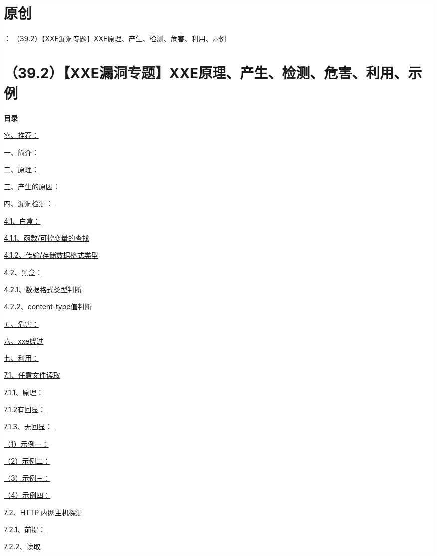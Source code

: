 # 原创
：  （39.2）【XXE漏洞专题】XXE原理、产生、检测、危害、利用、示例

# （39.2）【XXE漏洞专题】XXE原理、产生、检测、危害、利用、示例

**目录**

[零、推荐：](#%E9%9B%B6%E3%80%81%E6%8E%A8%E8%8D%90%EF%BC%9A)

[一、简介：](#%E4%B8%80%E3%80%81%E7%AE%80%E4%BB%8B%EF%BC%9A)

[二、原理：](#%E4%BA%8C%E3%80%81%E5%8E%9F%E7%90%86%EF%BC%9A)

[三、产生的原因：](#%E4%B8%89%E3%80%81%E4%BA%A7%E7%94%9F%E7%9A%84%E5%8E%9F%E5%9B%A0%EF%BC%9A)

[四、漏洞检测：](#%E5%9B%9B%E3%80%81%E6%BC%8F%E6%B4%9E%E6%A3%80%E6%B5%8B%EF%BC%9A)

[4.1、白盒：](#4.1%E3%80%81%E7%99%BD%E7%9B%92%EF%BC%9A)

[4.1.1、函数/可控变量的查找](#4.1.1%E3%80%81%E5%87%BD%E6%95%B0%2F%E5%8F%AF%E6%8E%A7%E5%8F%98%E9%87%8F%E7%9A%84%E6%9F%A5%E6%89%BE)

[4.1.2、传输/存储数据格式类型](#4.1.2%E3%80%81%E4%BC%A0%E8%BE%93%2F%E5%AD%98%E5%82%A8%E6%95%B0%E6%8D%AE%E6%A0%BC%E5%BC%8F%E7%B1%BB%E5%9E%8B)

[4.2、黑盒：](#4.2%E3%80%81%E9%BB%91%E7%9B%92%EF%BC%9A)

[4.2.1、数据格式类型判断](#4.2.1%E3%80%81%E6%95%B0%E6%8D%AE%E6%A0%BC%E5%BC%8F%E7%B1%BB%E5%9E%8B%E5%88%A4%E6%96%AD)

[4.2.2、content-type值判断](#4.2.2%E3%80%81content-type%E5%80%BC%E5%88%A4%E6%96%AD)

[五、危害：](#%E4%BA%94%E3%80%81%E5%8D%B1%E5%AE%B3%EF%BC%9A)

[六、xxe绕过](#%E5%85%AD%E3%80%81xxe%E7%BB%95%E8%BF%87)

[七、利用：](#%E4%B8%83%E3%80%81%E5%88%A9%E7%94%A8%EF%BC%9A)

[7.1、任意文件读取](#7.1%E3%80%81%E4%BB%BB%E6%84%8F%E6%96%87%E4%BB%B6%E8%AF%BB%E5%8F%96)

[7.1.1、原理：](#7.1.1%E3%80%81%E5%8E%9F%E7%90%86%EF%BC%9A)

[7.1.2有回显：](#7.1.2%E6%9C%89%E5%9B%9E%E6%98%BE%EF%BC%9A)

[7.1.3、无回显：](#7.1.3%E3%80%81%E6%97%A0%E5%9B%9E%E6%98%BE%EF%BC%9A)

[（1）示例一：](#%EF%BC%881%EF%BC%89%E7%A4%BA%E4%BE%8B%E4%B8%80%EF%BC%9A)

[（2）示例二：](#%EF%BC%882%EF%BC%89%E7%A4%BA%E4%BE%8B%E4%BA%8C%EF%BC%9A)

[（3）示例三：](#%EF%BC%883%EF%BC%89%E7%A4%BA%E4%BE%8B%E4%B8%89%EF%BC%9A)

[（4）示例四：](#%EF%BC%884%EF%BC%89%E7%A4%BA%E4%BE%8B%E5%9B%9B%EF%BC%9A)

[7.2、HTTP 内网主机探测](#%E5%9C%BA%E6%99%AF4%20-%20HTTP%20%E5%86%85%E7%BD%91%E4%B8%BB%E6%9C%BA%E6%8E%A2%E6%B5%8B)

[7.2.1、前提：](#7.2.1%E3%80%81%E5%89%8D%E6%8F%90%EF%BC%9A)

[7.2.2、读取](#7.2.2%E3%80%81%E8%AF%BB%E5%8F%96)
